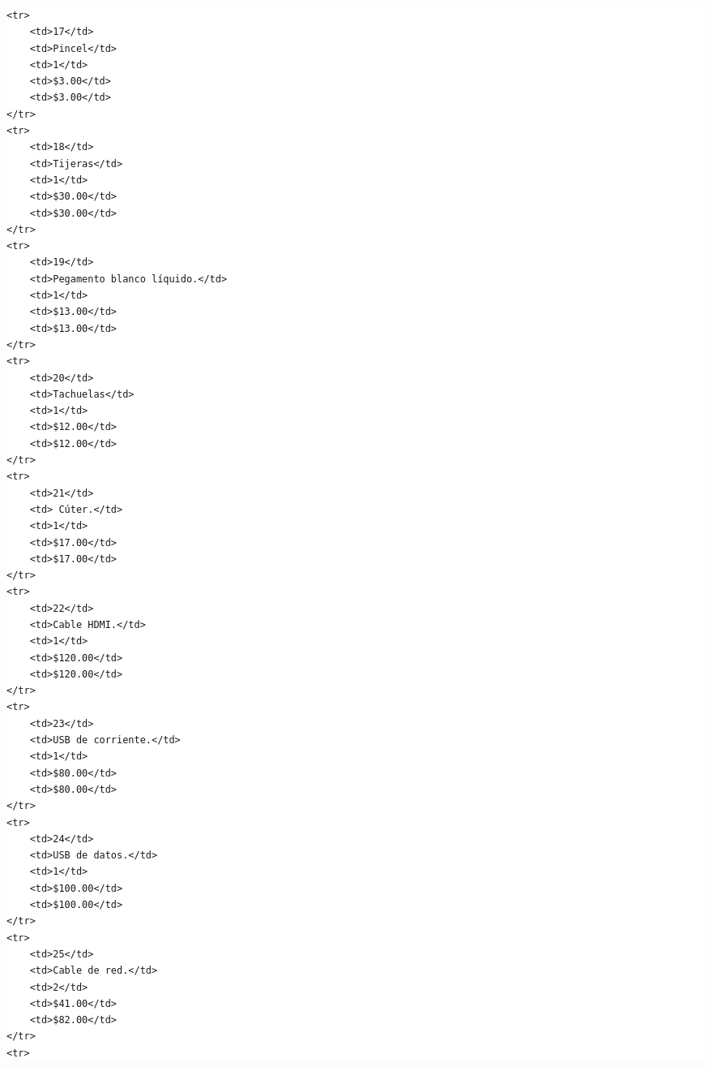     <tr>
        <td>17</td>
        <td>Pincel</td>
        <td>1</td>
        <td>$3.00</td>
        <td>$3.00</td>
    </tr>
    <tr>
        <td>18</td>
        <td>Tijeras</td>
        <td>1</td>
        <td>$30.00</td>
        <td>$30.00</td>
    </tr>
    <tr>
        <td>19</td>
        <td>Pegamento blanco líquido.</td>
        <td>1</td>
        <td>$13.00</td>
        <td>$13.00</td>
    </tr>
    <tr>
        <td>20</td>
        <td>Tachuelas</td>
        <td>1</td>
        <td>$12.00</td>
        <td>$12.00</td>
    </tr>
    <tr>
        <td>21</td>
        <td> Cúter.</td>
        <td>1</td>
        <td>$17.00</td>
        <td>$17.00</td>
    </tr>
    <tr>
        <td>22</td>
        <td>Cable HDMI.</td>
        <td>1</td>
        <td>$120.00</td>
        <td>$120.00</td>
    </tr>
    <tr>
        <td>23</td>
        <td>USB de corriente.</td>
        <td>1</td>
        <td>$80.00</td>
        <td>$80.00</td>
    </tr>
    <tr>
        <td>24</td>
        <td>USB de datos.</td>
        <td>1</td>
        <td>$100.00</td>
        <td>$100.00</td>
    </tr>
    <tr>
        <td>25</td>
        <td>Cable de red.</td>
        <td>2</td>
        <td>$41.00</td>
        <td>$82.00</td>
    </tr>
    <tr>